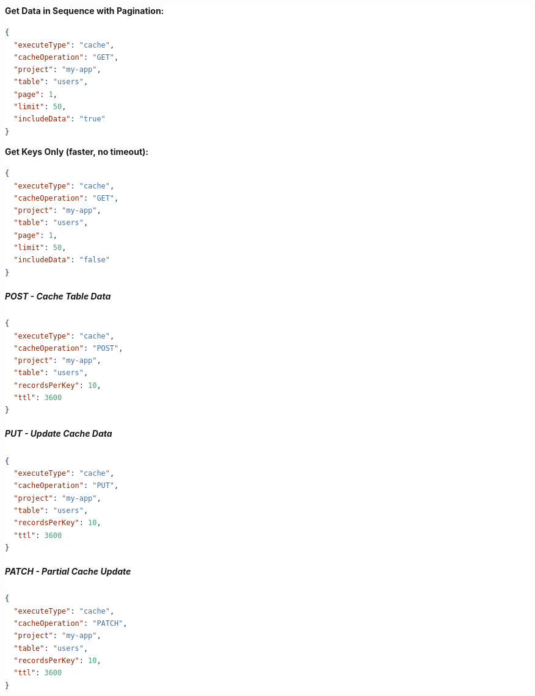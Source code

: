 **Get Data in Sequence with Pagination:**
```json
{
  "executeType": "cache",
  "cacheOperation": "GET",
  "project": "my-app",
  "table": "users",
  "page": 1,
  "limit": 50,
  "includeData": "true"
}
```

**Get Keys Only (faster, no timeout):**
```json
{
  "executeType": "cache",
  "cacheOperation": "GET",
  "project": "my-app",
  "table": "users",
  "page": 1,
  "limit": 50,
  "includeData": "false"
}
```

##### POST - Cache Table Data
```json
{
  "executeType": "cache",
  "cacheOperation": "POST",
  "project": "my-app",
  "table": "users",
  "recordsPerKey": 10,
  "ttl": 3600
}
```

##### PUT - Update Cache Data
```json
{
  "executeType": "cache",
  "cacheOperation": "PUT",
  "project": "my-app",
  "table": "users",
  "recordsPerKey": 10,
  "ttl": 3600
}
```

##### PATCH - Partial Cache Update
```json
{
  "executeType": "cache",
  "cacheOperation": "PATCH",
  "project": "my-app",
  "table": "users",
  "recordsPerKey": 10,
  "ttl": 3600
}
```

